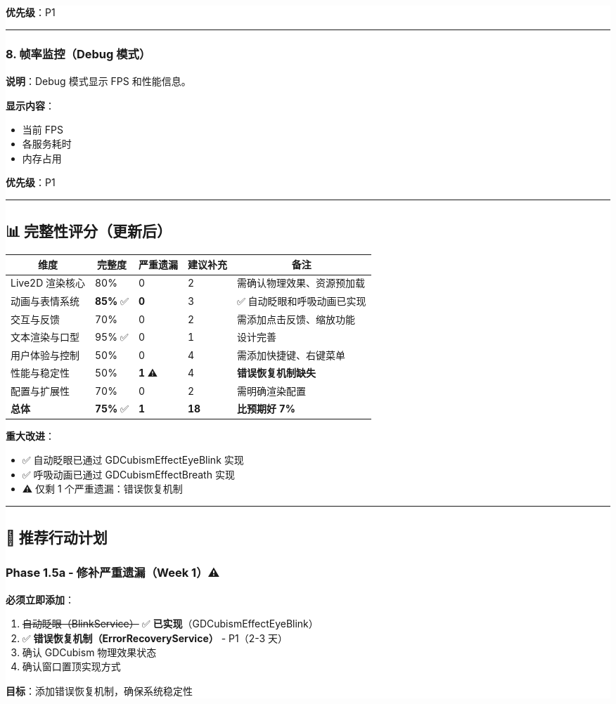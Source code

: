 **优先级**：P1

---

### 8. **帧率监控（Debug 模式）**

**说明**：Debug 模式显示 FPS 和性能信息。

**显示内容**：
- 当前 FPS
- 各服务耗时
- 内存占用

**优先级**：P1

---

## 📊 完整性评分（更新后）

| 维度 | 完整度 | 严重遗漏 | 建议补充 | 备注 |
|------|--------|---------|---------|------|
| Live2D 渲染核心 | 80% | 0 | 2 | 需确认物理效果、资源预加载 |
| 动画与表情系统 | **85%** ✅ | **0** | 3 | ✅ 自动眨眼和呼吸动画已实现 |
| 交互与反馈 | 70% | 0 | 2 | 需添加点击反馈、缩放功能 |
| 文本渲染与口型 | 95% ✅ | 0 | 1 | 设计完善 |
| 用户体验与控制 | 50% | 0 | 4 | 需添加快捷键、右键菜单 |
| 性能与稳定性 | 50% | **1** ⚠️ | 4 | **错误恢复机制缺失** |
| 配置与扩展性 | 70% | 0 | 2 | 需明确渲染配置 |
| **总体** | **75%** ✅ | **1** | **18** | **比预期好 7%** |

**重大改进**：
- ✅ 自动眨眼已通过 GDCubismEffectEyeBlink 实现
- ✅ 呼吸动画已通过 GDCubismEffectBreath 实现
- ⚠️ 仅剩 1 个严重遗漏：错误恢复机制

---

## 🎯 推荐行动计划

### Phase 1.5a - 修补严重遗漏（Week 1）⚠️

**必须立即添加**：
1. ~~自动眨眼（BlinkService）~~ ✅ **已实现**（GDCubismEffectEyeBlink）
2. ✅ **错误恢复机制（ErrorRecoveryService）** - P1（2-3 天）
3. 确认 GDCubism 物理效果状态
4. 确认窗口置顶实现方式

**目标**：添加错误恢复机制，确保系统稳定性
